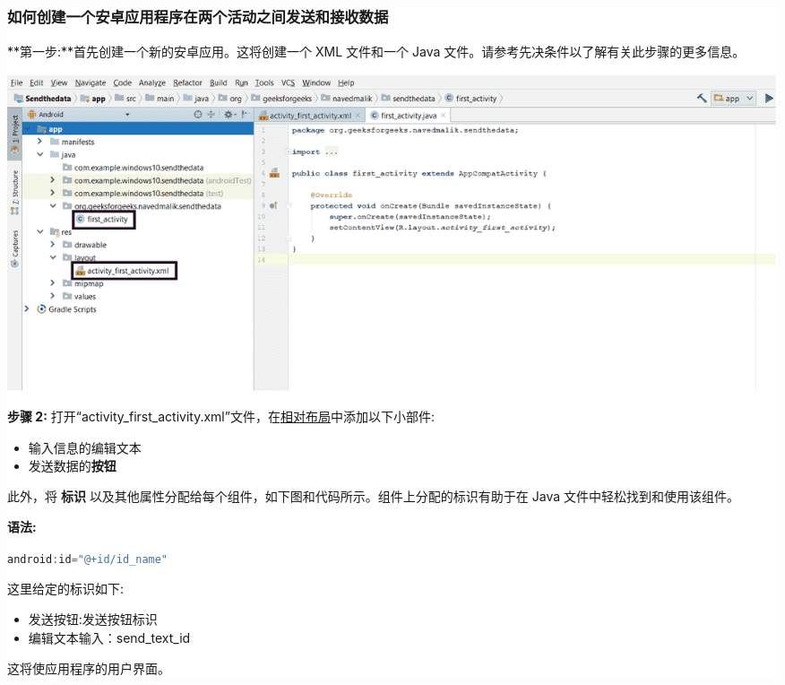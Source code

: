 ### 如何创建一个安卓应用程序在两个活动之间发送和接收数据

**第一步:**首先创建一个新的安卓应用。这将创建一个 XML 文件和一个 Java 文件。请参考先决条件以了解有关此步骤的更多信息。

![](img/13c8bdae070b3fe4c318709703a6e582.png)

**步骤 2:** 打开“activity_first_activity.xml”文件，在[相对布局](https://www.geeksforgeeks.org/layouts-android-ui-design/)中添加以下小部件:

*   输入信息的编辑文本
*   发送数据的**按钮**

此外，将 **标识** 以及其他属性分配给每个组件，如下图和代码所示。组件上分配的标识有助于在 Java 文件中轻松找到和使用该组件。

**语法:**

```java
android:id="@+id/id_name"
```

这里给定的标识如下:

*   发送按钮:发送按钮标识
*   编辑文本输入：send_text_id

这将使应用程序的用户界面。
